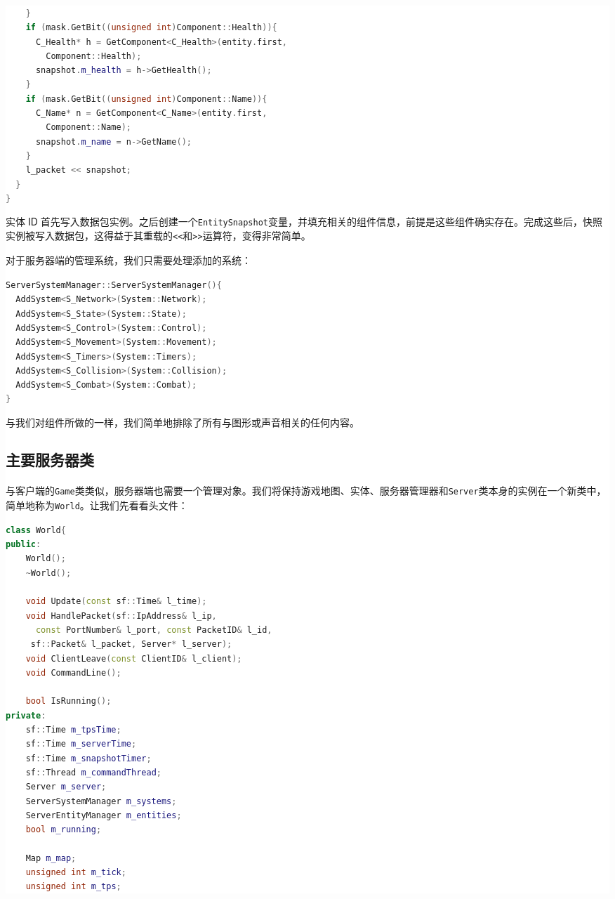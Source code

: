 ```cpp
    }
    if (mask.GetBit((unsigned int)Component::Health)){
      C_Health* h = GetComponent<C_Health>(entity.first,
        Component::Health);
      snapshot.m_health = h->GetHealth();
    }
    if (mask.GetBit((unsigned int)Component::Name)){
      C_Name* n = GetComponent<C_Name>(entity.first,
        Component::Name);
      snapshot.m_name = n->GetName();
    }
    l_packet << snapshot;
  }
}
```

实体 ID 首先写入数据包实例。之后创建一个`EntitySnapshot`变量，并填充相关的组件信息，前提是这些组件确实存在。完成这些后，快照实例被写入数据包，这得益于其重载的`<<`和`>>`运算符，变得非常简单。

对于服务器端的管理系统，我们只需要处理添加的系统：

```cpp
ServerSystemManager::ServerSystemManager(){
  AddSystem<S_Network>(System::Network);
  AddSystem<S_State>(System::State);
  AddSystem<S_Control>(System::Control);
  AddSystem<S_Movement>(System::Movement);
  AddSystem<S_Timers>(System::Timers);
  AddSystem<S_Collision>(System::Collision);
  AddSystem<S_Combat>(System::Combat);
}
```

与我们对组件所做的一样，我们简单地排除了所有与图形或声音相关的任何内容。

## 主要服务器类

与客户端的`Game`类类似，服务器端也需要一个管理对象。我们将保持游戏地图、实体、服务器管理器和`Server`类本身的实例在一个新类中，简单地称为`World`。让我们先看看头文件：

```cpp
class World{
public:
    World();
    ~World();

    void Update(const sf::Time& l_time);
    void HandlePacket(sf::IpAddress& l_ip, 
      const PortNumber& l_port, const PacketID& l_id, 
     sf::Packet& l_packet, Server* l_server);
    void ClientLeave(const ClientID& l_client);
    void CommandLine();

    bool IsRunning();
private:
    sf::Time m_tpsTime;
    sf::Time m_serverTime;
    sf::Time m_snapshotTimer;
    sf::Thread m_commandThread;
    Server m_server;
    ServerSystemManager m_systems;
    ServerEntityManager m_entities;
    bool m_running;

    Map m_map;
    unsigned int m_tick;
    unsigned int m_tps;
```